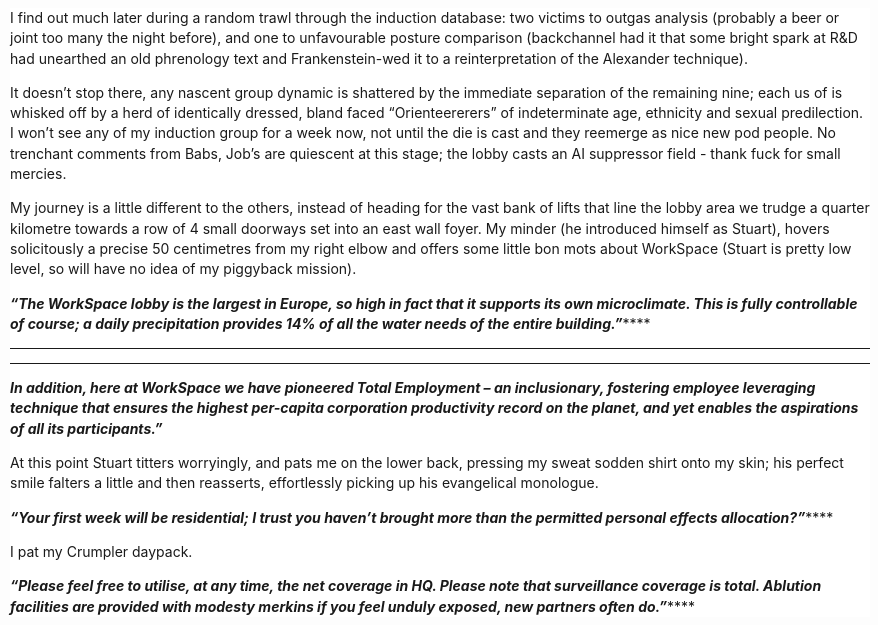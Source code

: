 
I find out much later during a random trawl through the induction database: two victims to outgas analysis (probably a beer or joint too many the night before), and one to unfavourable posture comparison (backchannel had it that some bright spark at R&D had unearthed an old phrenology text and Frankenstein-wed it to a reinterpretation of the Alexander technique).




It doesn’t stop there, any nascent group dynamic is shattered by the immediate separation of the remaining nine; each us of is whisked off by a herd of identically dressed, bland faced “Orienteererers” of indeterminate age, ethnicity and sexual predilection. I won’t see any of my induction group for a week now, not until the die is cast and they reemerge as nice new pod people. No trenchant comments from Babs, Job’s are quiescent at this stage; the lobby casts an AI suppressor field - thank fuck for small mercies.




My journey is a little different to the others, instead of heading for the vast bank of lifts that line the lobby area we trudge a quarter kilometre towards a row of 4 small doorways set into an east wall foyer. My minder (he introduced himself as Stuart), hovers solicitously a precise 50 centimetres from my right elbow and offers some little bon mots about WorkSpace (Stuart is pretty low level, so will have no idea of my piggyback mission).




**_“The WorkSpace lobby is the largest in Europe, so high in fact that it supports its own microclimate. This is fully controllable of course; a daily precipitation provides 14% of all the water needs of the entire building.”_******



** **

****


**_In addition, here at WorkSpace we have pioneered Total Employment – an inclusionary, fostering employee leveraging technique that ensures the highest per-capita corporation productivity record on the planet, and yet enables the aspirations of all its participants.”_**




At this point Stuart titters worryingly, and pats me on the lower back, pressing my sweat sodden shirt onto my skin; his perfect smile falters a little and then reasserts, effortlessly picking up his evangelical monologue.




**_“Your first week will be residential; I trust you haven’t brought more than the permitted personal effects allocation?”_******




I pat my Crumpler daypack.




**_“Please feel free to utilise, at any time, the net coverage in HQ. Please note that surveillance coverage is total. Ablution facilities are provided with modesty merkins if you feel unduly exposed, new partners often do.”_******
